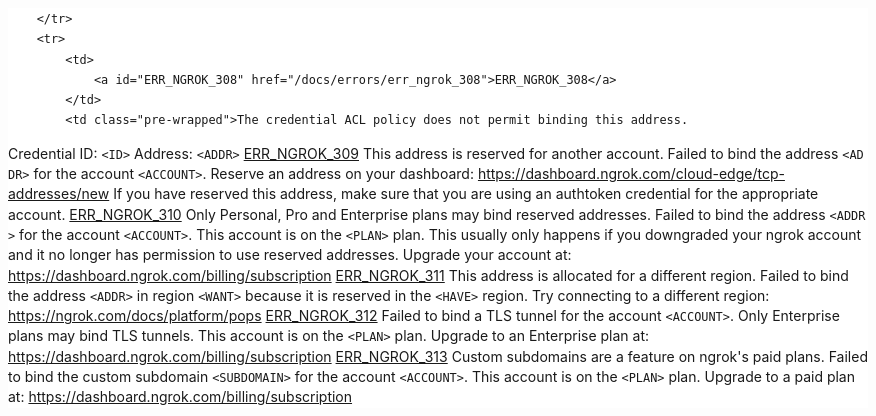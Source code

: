 		</tr>
		<tr>
			<td>
				<a id="ERR_NGROK_308" href="/docs/errors/err_ngrok_308">ERR_NGROK_308</a>
			</td>
			<td class="pre-wrapped">The credential ACL policy does not permit binding this address.
Credential ID: <code>&lt;ID&gt;</code>
Address: <code>&lt;ADDR&gt;</code></td>
		</tr>
		<tr>
			<td>
				<a id="ERR_NGROK_309" href="/docs/errors/err_ngrok_309">ERR_NGROK_309</a>
			</td>
			<td class="pre-wrapped">This address is reserved for another account.
Failed to bind the address <code>&lt;ADDR&gt;</code> for the account <code>&lt;ACCOUNT&gt;</code>.
Reserve an address on your dashboard: <a href="https://dashboard.ngrok.com/cloud-edge/tcp-addresses/new">https://dashboard.ngrok.com/cloud-edge/tcp-addresses/new</a>
If you have reserved this address, make sure that you are using an
authtoken credential for the appropriate account.</td>
		</tr>
		<tr>
			<td>
				<a id="ERR_NGROK_310" href="/docs/errors/err_ngrok_310">ERR_NGROK_310</a>
			</td>
			<td class="pre-wrapped">Only Personal, Pro and Enterprise plans may bind reserved addresses.
Failed to bind the address <code>&lt;ADDR&gt;</code> for the account <code>&lt;ACCOUNT&gt;</code>.
This account is on the <code>&lt;PLAN&gt;</code> plan.
This usually only happens if you downgraded your ngrok account and it no
longer has permission to use reserved addresses.
Upgrade your account at: <a href="https://dashboard.ngrok.com/billing/subscription">https://dashboard.ngrok.com/billing/subscription</a></td>
		</tr>
		<tr>
			<td>
				<a id="ERR_NGROK_311" href="/docs/errors/err_ngrok_311">ERR_NGROK_311</a>
			</td>
			<td class="pre-wrapped">This address is allocated for a different region.
Failed to bind the address <code>&lt;ADDR&gt;</code> in region <code>&lt;WANT&gt;</code> because it is reserved
in the <code>&lt;HAVE&gt;</code> region.
Try connecting to a different region: <a href="https://ngrok.com/docs/platform/pops">https://ngrok.com/docs/platform/pops</a></td>
		</tr>
		<tr>
			<td>
				<a id="ERR_NGROK_312" href="/docs/errors/err_ngrok_312">ERR_NGROK_312</a>
			</td>
			<td class="pre-wrapped">Failed to bind a TLS tunnel for the account <code>&lt;ACCOUNT&gt;</code>.
Only Enterprise plans may bind TLS tunnels.
This account is on the <code>&lt;PLAN&gt;</code> plan.
Upgrade to an Enterprise plan at: <a href="https://dashboard.ngrok.com/billing/subscription">https://dashboard.ngrok.com/billing/subscription</a></td>
		</tr>
		<tr>
			<td>
				<a id="ERR_NGROK_313" href="/docs/errors/err_ngrok_313">ERR_NGROK_313</a>
			</td>
			<td class="pre-wrapped">Custom subdomains are a feature on ngrok's paid plans.
Failed to bind the custom subdomain <code>&lt;SUBDOMAIN&gt;</code> for the account <code>&lt;ACCOUNT&gt;</code>.
This account is on the <code>&lt;PLAN&gt;</code> plan.
Upgrade to a paid plan at: <a href="https://dashboard.ngrok.com/billing/subscription">https://dashboard.ngrok.com/billing/subscription</a></td>
		</tr>